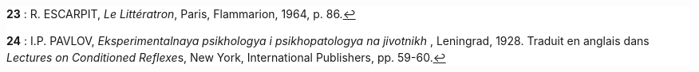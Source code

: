 <b id="f23">23</b> :  R. ESCARPIT, *Le Littératron*, Paris, Flammarion, 1964, p. 86.[↩](#a23)

<b id="f24">24</b> :  I.P. PAVLOV, *Eksperimentalnaya psikhologya i psikhopatologya na jivotnikh* , Leningrad, 1928. Traduit en anglais dans *Lectures on Conditioned Reflexe*s, New York, International Publishers, pp. 59-60.[↩](#a24)
